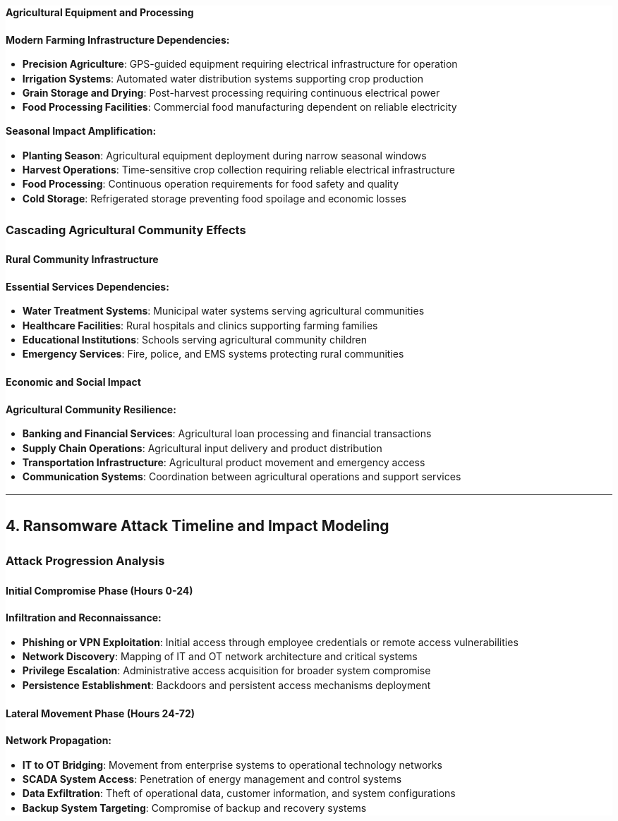 #### Agricultural Equipment and Processing
**Modern Farming Infrastructure Dependencies:**
- **Precision Agriculture**: GPS-guided equipment requiring electrical infrastructure for operation
- **Irrigation Systems**: Automated water distribution systems supporting crop production
- **Grain Storage and Drying**: Post-harvest processing requiring continuous electrical power
- **Food Processing Facilities**: Commercial food manufacturing dependent on reliable electricity

**Seasonal Impact Amplification:**
- **Planting Season**: Agricultural equipment deployment during narrow seasonal windows
- **Harvest Operations**: Time-sensitive crop collection requiring reliable electrical infrastructure
- **Food Processing**: Continuous operation requirements for food safety and quality
- **Cold Storage**: Refrigerated storage preventing food spoilage and economic losses

### Cascading Agricultural Community Effects

#### Rural Community Infrastructure
**Essential Services Dependencies:**
- **Water Treatment Systems**: Municipal water systems serving agricultural communities
- **Healthcare Facilities**: Rural hospitals and clinics supporting farming families
- **Educational Institutions**: Schools serving agricultural community children
- **Emergency Services**: Fire, police, and EMS systems protecting rural communities

#### Economic and Social Impact
**Agricultural Community Resilience:**
- **Banking and Financial Services**: Agricultural loan processing and financial transactions
- **Supply Chain Operations**: Agricultural input delivery and product distribution
- **Transportation Infrastructure**: Agricultural product movement and emergency access
- **Communication Systems**: Coordination between agricultural operations and support services

---

## 4. Ransomware Attack Timeline and Impact Modeling

### Attack Progression Analysis

#### Initial Compromise Phase (Hours 0-24)
**Infiltration and Reconnaissance:**
- **Phishing or VPN Exploitation**: Initial access through employee credentials or remote access vulnerabilities
- **Network Discovery**: Mapping of IT and OT network architecture and critical systems
- **Privilege Escalation**: Administrative access acquisition for broader system compromise
- **Persistence Establishment**: Backdoors and persistent access mechanisms deployment

#### Lateral Movement Phase (Hours 24-72)
**Network Propagation:**
- **IT to OT Bridging**: Movement from enterprise systems to operational technology networks
- **SCADA System Access**: Penetration of energy management and control systems
- **Data Exfiltration**: Theft of operational data, customer information, and system configurations
- **Backup System Targeting**: Compromise of backup and recovery systems
